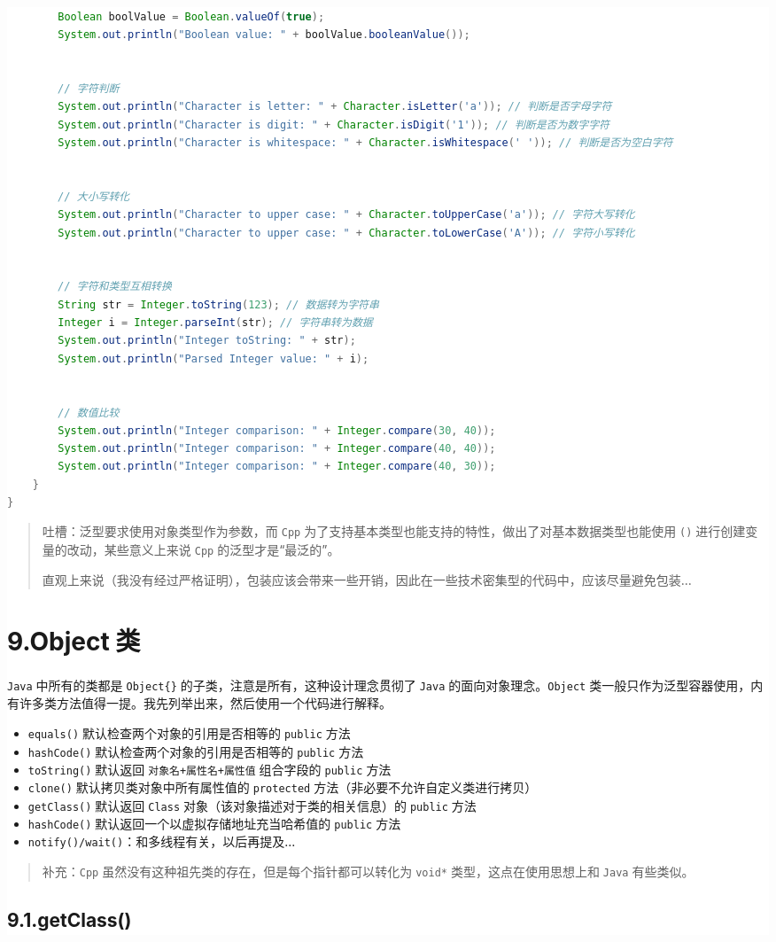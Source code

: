 ```java
        Boolean boolValue = Boolean.valueOf(true);
        System.out.println("Boolean value: " + boolValue.booleanValue());


        // 字符判断
        System.out.println("Character is letter: " + Character.isLetter('a')); // 判断是否字母字符
        System.out.println("Character is digit: " + Character.isDigit('1')); // 判断是否为数字字符
        System.out.println("Character is whitespace: " + Character.isWhitespace(' ')); // 判断是否为空白字符

        
        // 大小写转化
        System.out.println("Character to upper case: " + Character.toUpperCase('a')); // 字符大写转化
        System.out.println("Character to upper case: " + Character.toLowerCase('A')); // 字符小写转化

        
        // 字符和类型互相转换
        String str = Integer.toString(123); // 数据转为字符串
        Integer i = Integer.parseInt(str); // 字符串转为数据
        System.out.println("Integer toString: " + str);
        System.out.println("Parsed Integer value: " + i);

        
        // 数值比较
        System.out.println("Integer comparison: " + Integer.compare(30, 40));
        System.out.println("Integer comparison: " + Integer.compare(40, 40));
        System.out.println("Integer comparison: " + Integer.compare(40, 30));
    }
}
```

>   吐槽：泛型要求使用对象类型作为参数，而 `Cpp` 为了支持基本类型也能支持的特性，做出了对基本数据类型也能使用 `()` 进行创建变量的改动，某些意义上来说 `Cpp` 的泛型才是“最泛的”。
>
>   直观上来说（我没有经过严格证明），包装应该会带来一些开销，因此在一些技术密集型的代码中，应该尽量避免包装...

# 9.Object 类

`Java` 中所有的类都是 `Object{}` 的子类，注意是所有，这种设计理念贯彻了 `Java` 的面向对象理念。`Object` 类一般只作为泛型容器使用，内有许多类方法值得一提。我先列举出来，然后使用一个代码进行解释。

-   `equals()` 默认检查两个对象的引用是否相等的 `public` 方法
-   `hashCode()` 默认检查两个对象的引用是否相等的 `public` 方法
-   `toString()` 默认返回 `对象名+属性名+属性值` 组合字段的 `public` 方法
-   `clone()` 默认拷贝类对象中所有属性值的 `protected` 方法（非必要不允许自定义类进行拷贝）
-   `getClass()` 默认返回 `Class` 对象（该对象描述对于类的相关信息）的 `public` 方法
-   `hashCode()` 默认返回一个以虚拟存储地址充当哈希值的 `public` 方法
-   `notify()/wait()`：和多线程有关，以后再提及...

>   补充：`Cpp` 虽然没有这种祖先类的存在，但是每个指针都可以转化为 `void*` 类型，这点在使用思想上和 `Java` 有些类似。

## 9.1.getClass()

